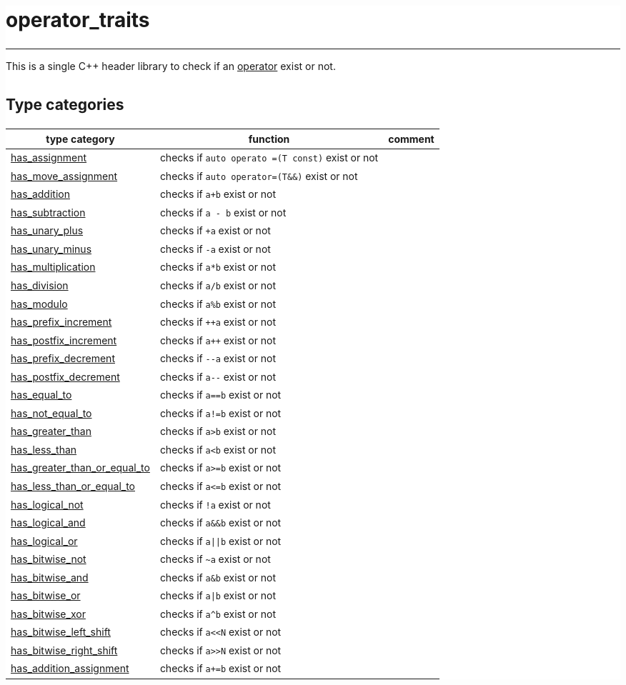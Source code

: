 # operator\_traits

----

This is a single C++ header library to check if an [operator](https://en.wikipedia.org/wiki/Operators_in_C_and_C%2B%2B) exist or not.


## Type categories


| type category  | function  | comment  |
|---|---|---|
|  [has_assignment](#has_assignment) | checks if `auto operato =(T const)` exist or not  |   |
|  [has_move_assignment](#has_move_assignment) | checks if `auto operator=(T&&)` exist or not  |   |
|  [has_addition](#has_addition) | checks if `a+b` exist or not  |   |
|  [has_subtraction](#has_subtraction) | checks if `a - b` exist or not  |   |
|  [has_unary_plus](#has_unary_plus) | checks if `+a` exist or not  |   |
|  [has_unary_minus](#has_unary_minus) | checks if `-a` exist or not  |   |
|  [has_multiplication](#has_multiplication) | checks if `a*b` exist or not  |   |
|  [has_division](#has_division) | checks if `a/b` exist or not  |   |
|  [has_modulo](#has_modulo) | checks if `a%b` exist or not  |   |
|  [has_prefix_increment](#has_prefix_increment) | checks if `++a` exist or not  |   |
|  [has_postfix_increment](#has_postfix_increment) | checks if `a++` exist or not  |   |
|  [has_prefix_decrement](#has_prefix_decrement) | checks if `--a` exist or not  |   |
|  [has_postfix_decrement](#has_postfix_decrement) | checks if `a--` exist or not  |   |
|  [has_equal_to](#has_equal_to) | checks if `a==b` exist or not  |   |
|  [has_not_equal_to](#has_not_equal_to) | checks if `a!=b` exist or not  |   |
|  [has_greater_than](#has_greater_than) | checks if `a>b` exist or not  |   |
|  [has_less_than](#has_less_than) | checks if `a<b` exist or not  |   |
|  [has_greater_than_or_equal_to](#has_greater_than_or_equal_to) | checks if `a>=b` exist or not  |   |
|  [has_less_than_or_equal_to](#has_less_than_or_equal_to) | checks if `a<=b` exist or not  |   |
|  [has_logical_not](#has_logical_not) | checks if `!a` exist or not  |   |
|  [has_logical_and](#has_logical_and) | checks if `a&&b` exist or not  |   |
|  [has_logical_or](#has_logical_or) | checks if <code>a\|\|b</code> exist or not  |   |
|  [has_bitwise_not](#has_bitwise_not) | checks if `~a` exist or not  |   |
|  [has_bitwise_and](#has_bitwise_and) | checks if `a&b` exist or not  |   |
|  [has_bitwise_or](#has_bitwise_or) | checks if <code>a\|b</code> exist or not  |   |
|  [has_bitwise_xor](#has_bitwise_xor) | checks if `a^b` exist or not  |   |
|  [has_bitwise_left_shift](#has_bitwise_left_shift) | checks if `a<<N` exist or not  |   |
|  [has_bitwise_right_shift](#has_bitwise_right_shift) | checks if `a>>N` exist or not  |   |
|  [has_addition_assignment](#has_addition_assignment) | checks if `a+=b` exist or not  |   |